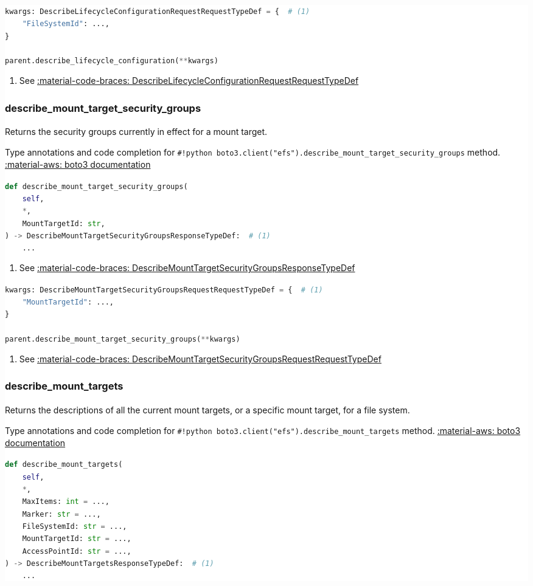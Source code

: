 
```python title="Usage example with kwargs"
kwargs: DescribeLifecycleConfigurationRequestRequestTypeDef = {  # (1)
    "FileSystemId": ...,
}

parent.describe_lifecycle_configuration(**kwargs)
```

1. See [:material-code-braces: DescribeLifecycleConfigurationRequestRequestTypeDef](./type_defs.md#describelifecycleconfigurationrequestrequesttypedef) 

### describe\_mount\_target\_security\_groups

Returns the security groups currently in effect for a mount target.

Type annotations and code completion for `#!python boto3.client("efs").describe_mount_target_security_groups` method.
[:material-aws: boto3 documentation](https://boto3.amazonaws.com/v1/documentation/api/latest/reference/services/efs.html#EFS.Client.describe_mount_target_security_groups)

```python title="Method definition"
def describe_mount_target_security_groups(
    self,
    *,
    MountTargetId: str,
) -> DescribeMountTargetSecurityGroupsResponseTypeDef:  # (1)
    ...
```

1. See [:material-code-braces: DescribeMountTargetSecurityGroupsResponseTypeDef](./type_defs.md#describemounttargetsecuritygroupsresponsetypedef) 


```python title="Usage example with kwargs"
kwargs: DescribeMountTargetSecurityGroupsRequestRequestTypeDef = {  # (1)
    "MountTargetId": ...,
}

parent.describe_mount_target_security_groups(**kwargs)
```

1. See [:material-code-braces: DescribeMountTargetSecurityGroupsRequestRequestTypeDef](./type_defs.md#describemounttargetsecuritygroupsrequestrequesttypedef) 

### describe\_mount\_targets

Returns the descriptions of all the current mount targets, or a specific mount
target, for a file system.

Type annotations and code completion for `#!python boto3.client("efs").describe_mount_targets` method.
[:material-aws: boto3 documentation](https://boto3.amazonaws.com/v1/documentation/api/latest/reference/services/efs.html#EFS.Client.describe_mount_targets)

```python title="Method definition"
def describe_mount_targets(
    self,
    *,
    MaxItems: int = ...,
    Marker: str = ...,
    FileSystemId: str = ...,
    MountTargetId: str = ...,
    AccessPointId: str = ...,
) -> DescribeMountTargetsResponseTypeDef:  # (1)
    ...
```
